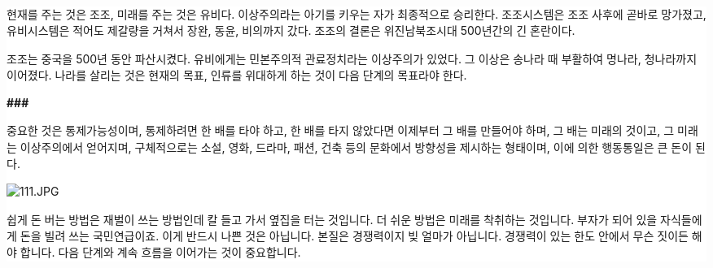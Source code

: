 현재를 주는 것은 조조, 미래를 주는 것은 유비다. 이상주의라는 아기를 키우는 자가 최종적으로 승리한다. 조조시스템은 조조 사후에 곧바로 망가졌고, 유비시스템은 적어도 제갈량을 거쳐서 장완, 동윤, 비의까지 갔다. 조조의 결론은 위진남북조시대 500년간의 긴 혼란이다. 

  


조조는 중국을 500년 동안 파산시켰다. 유비에게는 민본주의적 관료정치라는 이상주의가 있었다. 그 이상은 송나라 때 부활하여 명나라, 청나라까지 이어졌다. 나라를 살리는 것은 현재의 목표, 인류를 위대하게 하는 것이 다음 단계의 목표라야 한다.

  


**###**

  


중요한 것은 통제가능성이며, 통제하려면 한 배를 타야 하고, 한 배를 타지 않았다면 이제부터 그 배를 만들어야 하며, 그 배는 미래의 것이고, 그 미래는 이상주의에서 얻어지며, 구체적으로는 소설, 영화, 드라마, 패션, 건축 등의 문화에서 방향성을 제시하는 형태이며, 이에 의한 행동통일은 큰 돈이 된다.

  



 
<img src="assets/attach/images/198/324/569/111.JPG" alt="111.JPG" width="300" height="397" /> 

  


쉽게 돈 버는 방법은 재벌이 쓰는 방법인데 칼 들고 가서 옆집을 터는 것입니다. 더 쉬운 방법은 미래를 착취하는 것입니다. 부자가 되어 있을 자식들에게 돈을 빌려 쓰는 국민연급이죠. 이게 반드시 나쁜 것은 아닙니다. 본질은 경쟁력이지 빚 얼마가 아닙니다. 경쟁력이 있는 한도 안에서 무슨 짓이든 해야 합니다. 다음 단계와 계속 흐름을 이어가는 것이 중요합니다.
